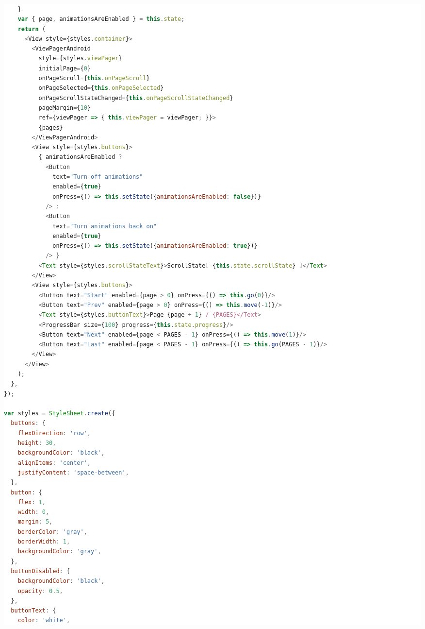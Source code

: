 ```javascript
    }
    var { page, animationsAreEnabled } = this.state;
    return (
      <View style={styles.container}>
        <ViewPagerAndroid
          style={styles.viewPager}
          initialPage={0}
          onPageScroll={this.onPageScroll}
          onPageSelected={this.onPageSelected}
          onPageScrollStateChanged={this.onPageScrollStateChanged}
          pageMargin={10}
          ref={viewPager => { this.viewPager = viewPager; }}>
          {pages}
        </ViewPagerAndroid>
        <View style={styles.buttons}>
          { animationsAreEnabled ?
            <Button
              text="Turn off animations"
              enabled={true}
              onPress={() => this.setState({animationsAreEnabled: false})}
            /> :
            <Button
              text="Turn animations back on"
              enabled={true}
              onPress={() => this.setState({animationsAreEnabled: true})}
            /> }
          <Text style={styles.scrollStateText}>ScrollState[ {this.state.scrollState} ]</Text>
        </View>
        <View style={styles.buttons}>
          <Button text="Start" enabled={page > 0} onPress={() => this.go(0)}/>
          <Button text="Prev" enabled={page > 0} onPress={() => this.move(-1)}/>
          <Text style={styles.buttonText}>Page {page + 1} / {PAGES}</Text>
          <ProgressBar size={100} progress={this.state.progress}/>
          <Button text="Next" enabled={page < PAGES - 1} onPress={() => this.move(1)}/>
          <Button text="Last" enabled={page < PAGES - 1} onPress={() => this.go(PAGES - 1)}/>
        </View>
      </View>
    );
  },
});

var styles = StyleSheet.create({
  buttons: {
    flexDirection: 'row',
    height: 30,
    backgroundColor: 'black',
    alignItems: 'center',
    justifyContent: 'space-between',
  },
  button: {
    flex: 1,
    width: 0,
    margin: 5,
    borderColor: 'gray',
    borderWidth: 1,
    backgroundColor: 'gray',
  },
  buttonDisabled: {
    backgroundColor: 'black',
    opacity: 0.5,
  },
  buttonText: {
    color: 'white',
```